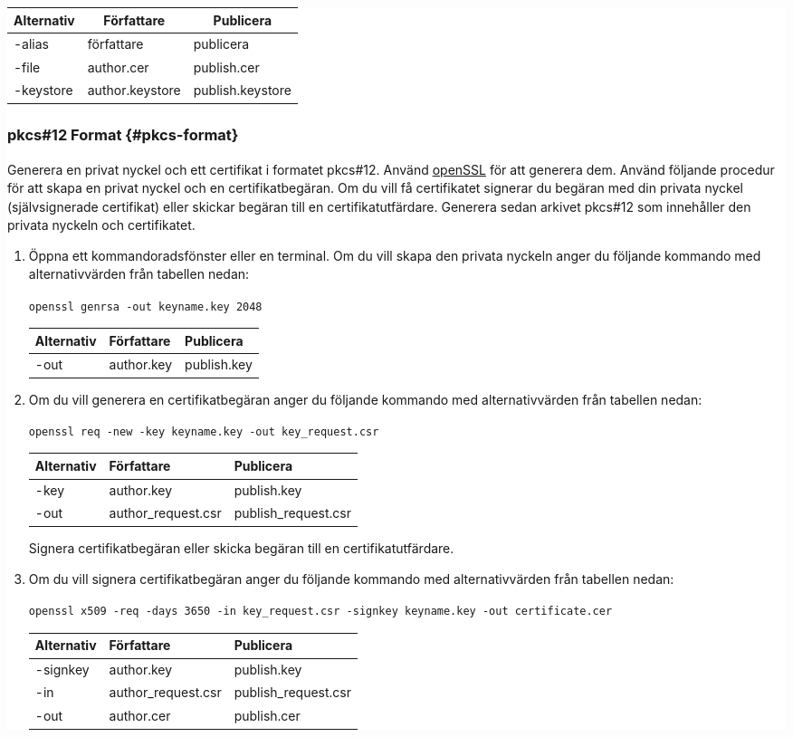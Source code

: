    | Alternativ | Författare | Publicera |
   |---|---|---|
   | -alias | författare | publicera |
   | -file | author.cer | publish.cer |
   | -keystore | author.keystore | publish.keystore |

### pkcs#12 Format {#pkcs-format}

Generera en privat nyckel och ett certifikat i formatet pkcs#12. Använd [openSSL](https://www.openssl.org/) för att generera dem. Använd följande procedur för att skapa en privat nyckel och en certifikatbegäran. Om du vill få certifikatet signerar du begäran med din privata nyckel (självsignerade certifikat) eller skickar begäran till en certifikatutfärdare. Generera sedan arkivet pkcs#12 som innehåller den privata nyckeln och certifikatet.

1. Öppna ett kommandoradsfönster eller en terminal. Om du vill skapa den privata nyckeln anger du följande kommando med alternativvärden från tabellen nedan:

   ```shell
   openssl genrsa -out keyname.key 2048
   ```

   | Alternativ | Författare | Publicera |
   |---|---|---|
   | -out | author.key | publish.key |

1. Om du vill generera en certifikatbegäran anger du följande kommando med alternativvärden från tabellen nedan:

   ```shell
   openssl req -new -key keyname.key -out key_request.csr
   ```

   | Alternativ | Författare | Publicera |
   |---|---|---|
   | -key | author.key | publish.key |
   | -out | author_request.csr | publish_request.csr |

   Signera certifikatbegäran eller skicka begäran till en certifikatutfärdare.

1. Om du vill signera certifikatbegäran anger du följande kommando med alternativvärden från tabellen nedan:

   ```shell
   openssl x509 -req -days 3650 -in key_request.csr -signkey keyname.key -out certificate.cer
   ```

   | Alternativ | Författare | Publicera |
   |---|---|---|
   | -signkey | author.key | publish.key |
   | -in | author_request.csr | publish_request.csr |
   | -out | author.cer | publish.cer |
